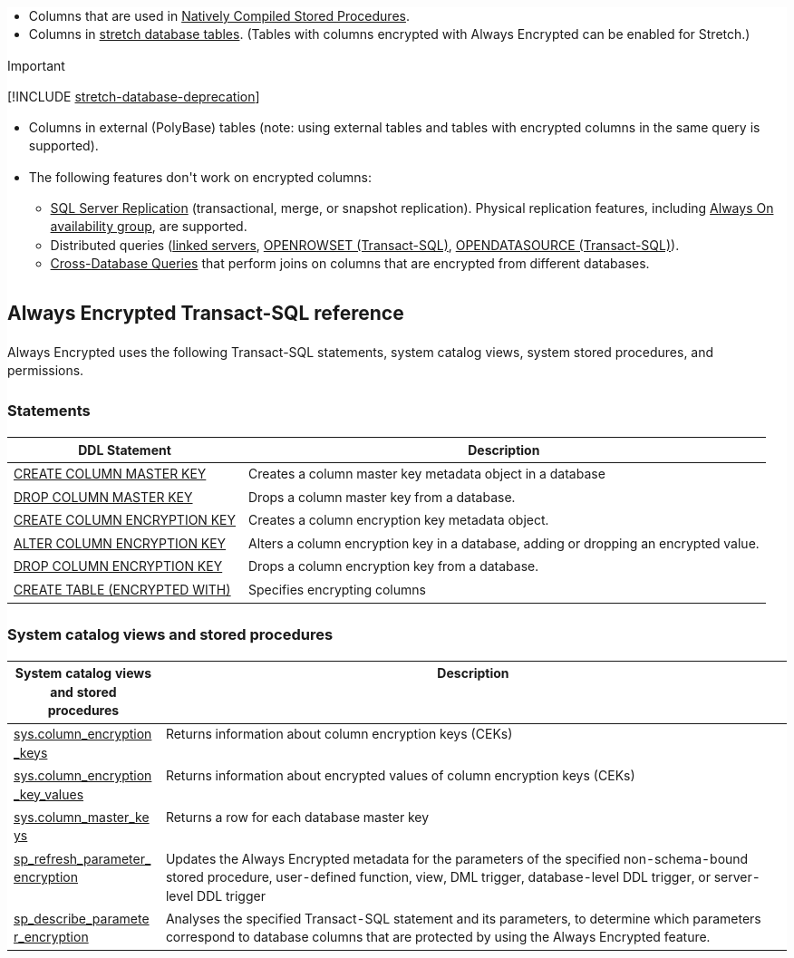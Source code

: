   - Columns that are used in [Natively Compiled Stored Procedures](../../in-memory-oltp/creating-natively-compiled-stored-procedures.md).
  - Columns in [stretch database tables](/previous-versions/sql/sql-server/stretch-database/stretch-database). (Tables with columns encrypted with Always Encrypted can be enabled for Stretch.)

  > [!IMPORTANT]  
  > [!INCLUDE [stretch-database-deprecation](../../../includes/stretch-database-deprecation.md)]

  - Columns in external (PolyBase) tables (note: using external tables and tables with encrypted columns in the same query is supported).

- The following features don't work on encrypted columns:

  - [SQL Server Replication](../../replication/sql-server-replication.md) (transactional, merge, or snapshot replication). Physical replication features, including [Always On availability group](../../../database-engine/availability-groups/windows/overview-of-always-on-availability-groups-sql-server.md), are supported.
  - Distributed queries ([linked servers](../../linked-servers/linked-servers-database-engine.md), [OPENROWSET (Transact-SQL)](../../../t-sql/functions/openrowset-transact-sql.md), [OPENDATASOURCE (Transact-SQL)](../../../t-sql/functions/opendatasource-transact-sql.md)).
  - [Cross-Database Queries](../../in-memory-oltp/cross-database-queries.md) that perform joins on columns that are encrypted from different databases.

## Always Encrypted Transact-SQL reference

Always Encrypted uses the following Transact-SQL statements, system catalog views, system stored procedures, and permissions.

### Statements

| **DDL Statement** | **Description** |
| --- | --- |
| [CREATE COLUMN MASTER KEY](../../../t-sql/statements/create-column-master-key-transact-sql.md) | Creates a column master key metadata object in a database |
| [DROP COLUMN MASTER KEY](../../../t-sql/statements/drop-column-master-key-transact-sql.md) | Drops a column master key from a database. |
| [CREATE COLUMN ENCRYPTION KEY](../../../t-sql/statements/create-column-encryption-key-transact-sql.md) | Creates a column encryption key metadata object. |
| [ALTER COLUMN ENCRYPTION KEY](../../../t-sql/statements/alter-column-encryption-key-transact-sql.md) | Alters a column encryption key in a database, adding or dropping an encrypted value. |
| [DROP COLUMN ENCRYPTION KEY](../../../t-sql/statements/drop-column-encryption-key-transact-sql.md) | Drops a column encryption key from a database. |
| [CREATE TABLE (ENCRYPTED WITH)](../../../t-sql/statements/create-table-transact-sql.md?#encrypted-with) | Specifies encrypting columns |

### System catalog views and stored procedures

| **System catalog views and stored procedures** | **Description** |
| --- | --- |
| [sys.column_encryption_keys](../../system-catalog-views/sys-column-encryption-keys-transact-sql.md) | Returns information about column encryption keys (CEKs) |
| [sys.column_encryption_key_values](../../system-catalog-views/sys-column-encryption-key-values-transact-sql.md) | Returns information about encrypted values of column encryption keys (CEKs) |
| [sys.column_master_keys](../../system-catalog-views/sys-column-master-keys-transact-sql.md) | Returns a row for each database master key |
| [sp_refresh_parameter_encryption](../../system-stored-procedures/sp-refresh-parameter-encryption-transact-sql.md) | Updates the Always Encrypted metadata for the parameters of the specified non-schema-bound stored procedure, user-defined function, view, DML trigger, database-level DDL trigger, or server-level DDL trigger |
| [sp_describe_parameter_encryption](../../system-stored-procedures/sp-describe-parameter-encryption-transact-sql.md) | Analyses the specified Transact-SQL statement and its parameters, to determine which parameters correspond to database columns that are protected by using the Always Encrypted feature. |
